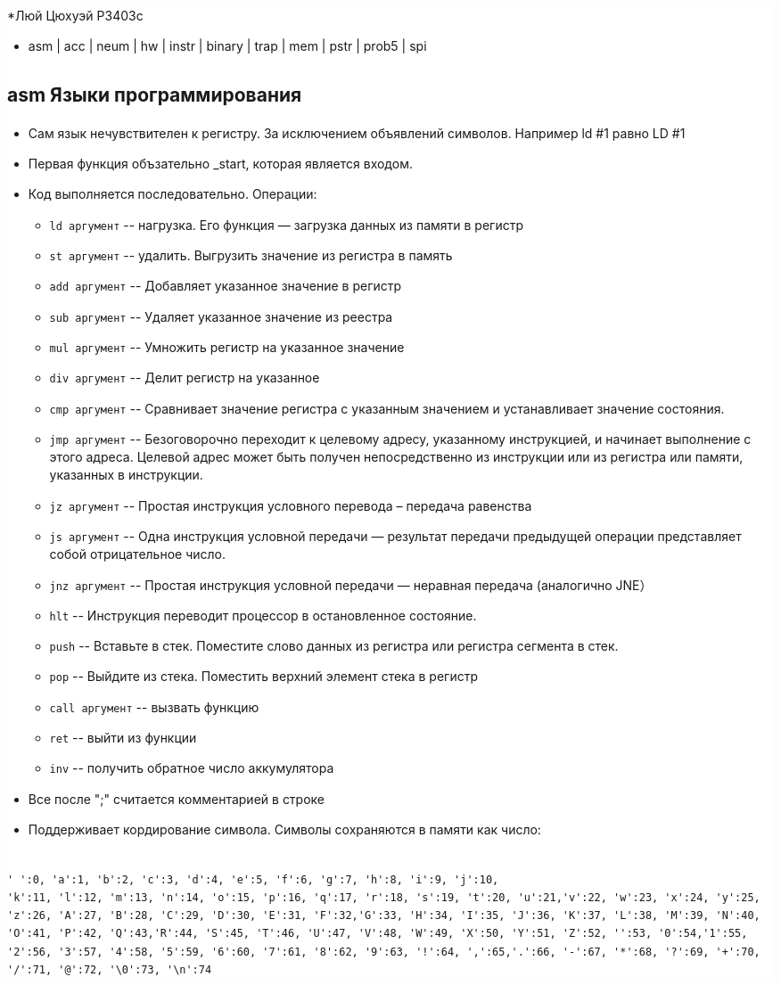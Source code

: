 *Люй Цюхуэй P3403c

* asm | acc | neum | hw | instr | binary | trap | mem | pstr | prob5 | spi

## asm Языки программирования

* Сам язык нечувствителен к регистру. За исключением объявлений символов. Например ld #1 равно LD #1
* Первая функция объзательно _start, которая является входом.
* Код выполняется последовательно. Операции:

  - `ld аргумент` -- нагрузка. Его функция — загрузка данных из памяти в регистр

  - `st аргумент` -- удалить. Выгрузить значение из регистра в память

  - `add аргумент` -- Добавляет указанное значение в регистр

  - `sub аргумент` -- Удаляет указанное значение из реестра

  - `mul аргумент` -- Умножить регистр на указанное значение

  - `div аргумент` -- Делит регистр на указанное

  - `cmp аргумент` -- Сравнивает значение регистра с указанным значением и устанавливает значение состояния.

  - `jmp аргумент` -- Безоговорочно переходит к целевому адресу, указанному инструкцией, и начинает выполнение с этого адреса. Целевой адрес может быть получен непосредственно из инструкции или из регистра или памяти, указанных в инструкции.

  - `jz аргумент` -- Простая инструкция условного перевода – передача равенства

  - `js аргумент` -- Одна инструкция условной передачи — результат передачи предыдущей операции представляет собой отрицательное число. 

  - `jnz аргумент` -- Простая инструкция условной передачи — неравная передача (аналогично JNE）
  
  - `hlt` -- Инструкция переводит процессор в остановленное состояние.
  
  - `push` -- Вставьте в стек. Поместите слово данных из регистра или регистра сегмента в стек.
  
  - `pop` --  Выйдите из стека. Поместить верхний элемент стека в регистр
  
  - `call аргумент` -- вызвать функцию
  
  - `ret` -- выйти из функции
  
  - `inv` -- получить обратное число аккумулятора
  
* Все после ";" считается комментарией в строке

* Поддерживает кордирование символа. Символы сохраняются в памяти как число:

```

' ':0, 'a':1, 'b':2, 'c':3, 'd':4, 'e':5, 'f':6, 'g':7, 'h':8, 'i':9, 'j':10,
'k':11, 'l':12, 'm':13, 'n':14, 'o':15, 'p':16, 'q':17, 'r':18, 's':19, 't':20, 'u':21,'v':22, 'w':23, 'x':24, 'y':25, 'z':26, 'A':27, 'B':28, 'C':29, 'D':30, 'E':31, 'F':32,'G':33, 'H':34, 'I':35, 'J':36, 'K':37, 'L':38, 'M':39, 'N':40, 'O':41, 'P':42, 'Q':43,'R':44, 'S':45, 'T':46, 'U':47, 'V':48, 'W':49, 'X':50, 'Y':51, 'Z':52, '':53, '0':54,'1':55, '2':56, '3':57, '4':58, '5':59, '6':60, '7':61, '8':62, '9':63, '!':64, ',':65,'.':66, '-':67, '*':68, '?':69, '+':70, '/':71, '@':72, '\0':73, '\n':74

```
